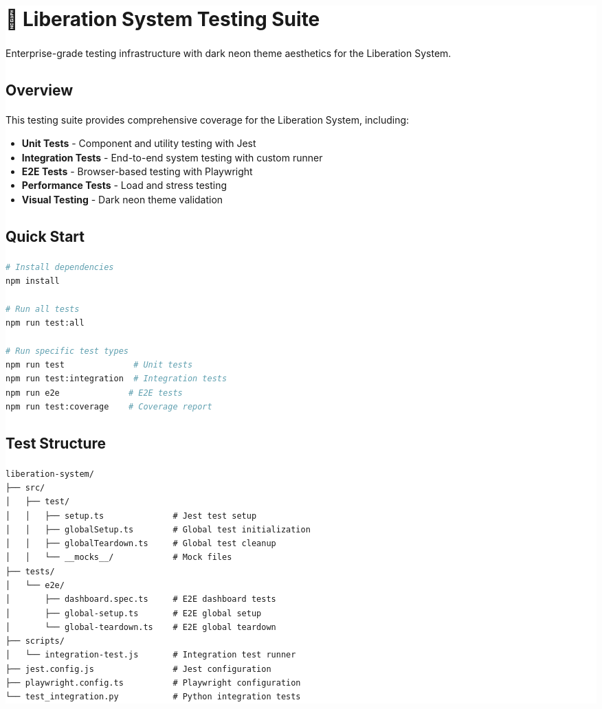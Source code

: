 # 🧪 Liberation System Testing Suite

Enterprise-grade testing infrastructure with dark neon theme aesthetics for the Liberation System.

## Overview

This testing suite provides comprehensive coverage for the Liberation System, including:

- **Unit Tests** - Component and utility testing with Jest
- **Integration Tests** - End-to-end system testing with custom runner
- **E2E Tests** - Browser-based testing with Playwright
- **Performance Tests** - Load and stress testing
- **Visual Testing** - Dark neon theme validation

## Quick Start

```bash
# Install dependencies
npm install

# Run all tests
npm run test:all

# Run specific test types
npm run test              # Unit tests
npm run test:integration  # Integration tests
npm run e2e              # E2E tests
npm run test:coverage    # Coverage report
```

## Test Structure

```
liberation-system/
├── src/
│   ├── test/
│   │   ├── setup.ts              # Jest test setup
│   │   ├── globalSetup.ts        # Global test initialization
│   │   ├── globalTeardown.ts     # Global test cleanup
│   │   └── __mocks__/            # Mock files
├── tests/
│   └── e2e/
│       ├── dashboard.spec.ts     # E2E dashboard tests
│       ├── global-setup.ts       # E2E global setup
│       └── global-teardown.ts    # E2E global teardown
├── scripts/
│   └── integration-test.js       # Integration test runner
├── jest.config.js                # Jest configuration
├── playwright.config.ts          # Playwright configuration
└── test_integration.py           # Python integration tests
```
